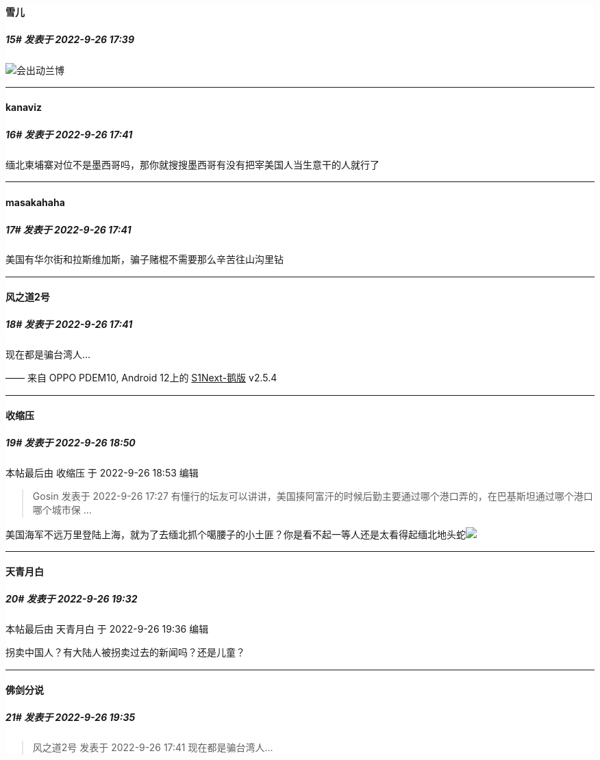 ####  雪儿  
##### 15#       发表于 2022-9-26 17:39

<img src="https://static.saraba1st.com/image/smiley/face2017/046.png" referrerpolicy="no-referrer">会出动兰博

*****

####  kanaviz  
##### 16#       发表于 2022-9-26 17:41

缅北柬埔寨对位不是墨西哥吗，那你就搜搜墨西哥有没有把宰美国人当生意干的人就行了

*****

####  masakahaha  
##### 17#       发表于 2022-9-26 17:41

美国有华尔街和拉斯维加斯，骗子赌棍不需要那么辛苦往山沟里钻

*****

####  风之道2号  
##### 18#       发表于 2022-9-26 17:41

现在都是骗台湾人…

—— 来自 OPPO PDEM10, Android 12上的 [S1Next-鹅版](https://github.com/ykrank/S1-Next/releases) v2.5.4

*****

####  收缩压  
##### 19#       发表于 2022-9-26 18:50

 本帖最后由 收缩压 于 2022-9-26 18:53 编辑 
<blockquote>Gosin 发表于 2022-9-26 17:27
有懂行的坛友可以讲讲，美国揍阿富汗的时候后勤主要通过哪个港口弄的，在巴基斯坦通过哪个港口哪个城市保 ...</blockquote>
美国海军不远万里登陆上海，就为了去缅北抓个噶腰子的小土匪？你是看不起一等人还是太看得起缅北地头蛇<img src="https://static.saraba1st.com/image/smiley/face2017/068.png" referrerpolicy="no-referrer">

*****

####  天青月白  
##### 20#       发表于 2022-9-26 19:32

 本帖最后由 天青月白 于 2022-9-26 19:36 编辑 

拐卖中国人？有大陆人被拐卖过去的新闻吗？还是儿童？

*****

####  佛剑分说  
##### 21#       发表于 2022-9-26 19:35

<blockquote>风之道2号 发表于 2022-9-26 17:41
现在都是骗台湾人…
